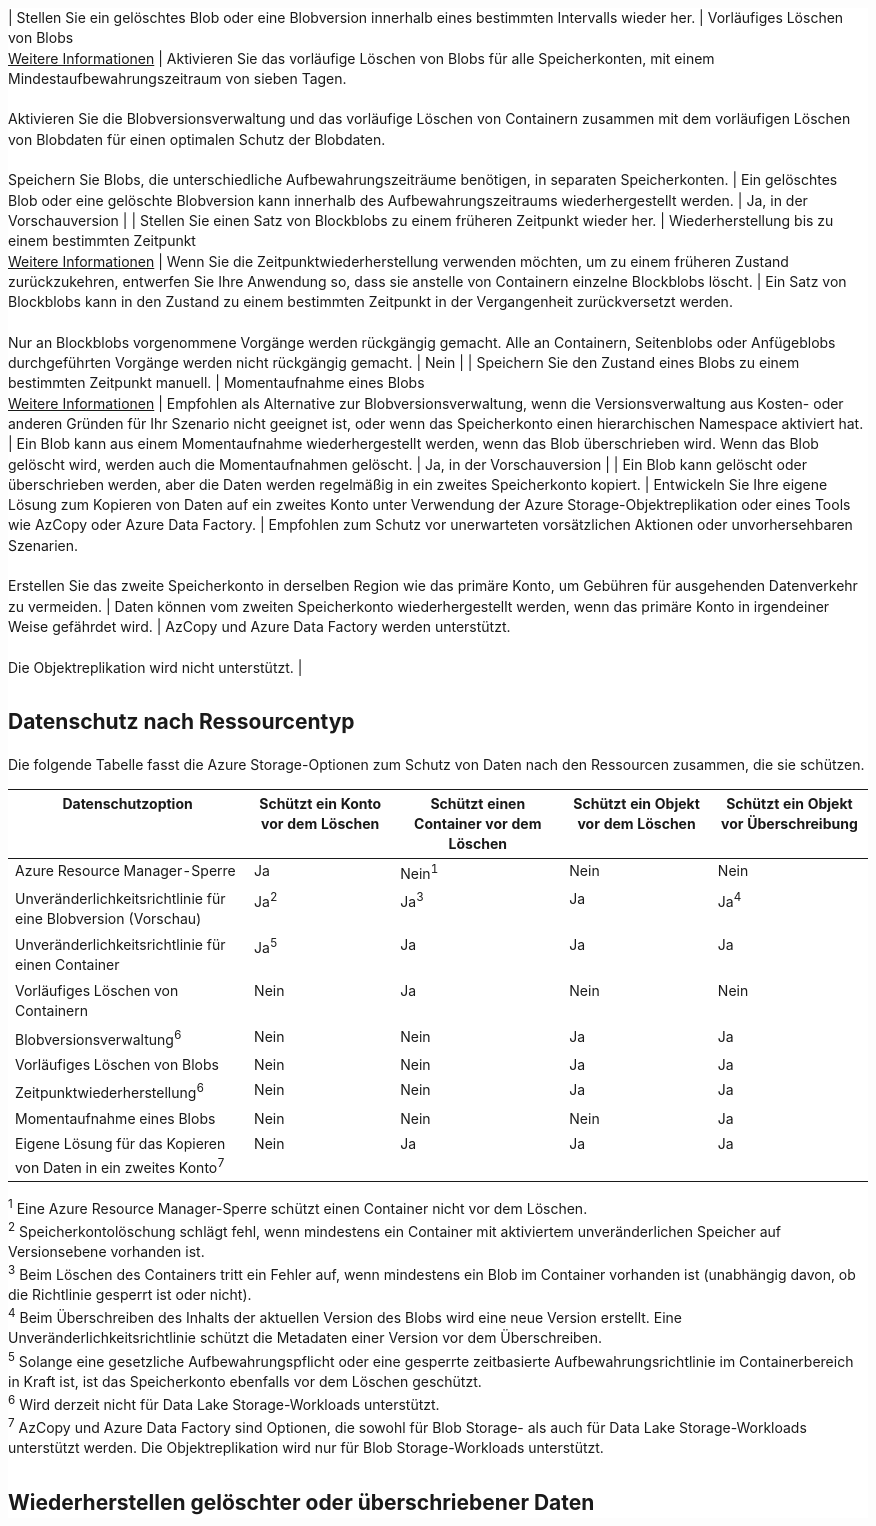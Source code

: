 | Stellen Sie ein gelöschtes Blob oder eine Blobversion innerhalb eines bestimmten Intervalls wieder her. | Vorläufiges Löschen von Blobs<br />[Weitere Informationen](soft-delete-blob-overview.md) | Aktivieren Sie das vorläufige Löschen von Blobs für alle Speicherkonten, mit einem Mindestaufbewahrungszeitraum von sieben Tagen.<br /><br />Aktivieren Sie die Blobversionsverwaltung und das vorläufige Löschen von Containern zusammen mit dem vorläufigen Löschen von Blobdaten für einen optimalen Schutz der Blobdaten.<br /><br />Speichern Sie Blobs, die unterschiedliche Aufbewahrungszeiträume benötigen, in separaten Speicherkonten. | Ein gelöschtes Blob oder eine gelöschte Blobversion kann innerhalb des Aufbewahrungszeitraums wiederhergestellt werden. | Ja, in der Vorschauversion |
| Stellen Sie einen Satz von Blockblobs zu einem früheren Zeitpunkt wieder her. | Wiederherstellung bis zu einem bestimmten Zeitpunkt<br />[Weitere Informationen](point-in-time-restore-overview.md) | Wenn Sie die Zeitpunktwiederherstellung verwenden möchten, um zu einem früheren Zustand zurückzukehren, entwerfen Sie Ihre Anwendung so, dass sie anstelle von Containern einzelne Blockblobs löscht. | Ein Satz von Blockblobs kann in den Zustand zu einem bestimmten Zeitpunkt in der Vergangenheit zurückversetzt werden.<br /><br />Nur an Blockblobs vorgenommene Vorgänge werden rückgängig gemacht. Alle an Containern, Seitenblobs oder Anfügeblobs durchgeführten Vorgänge werden nicht rückgängig gemacht. | Nein |
| Speichern Sie den Zustand eines Blobs zu einem bestimmten Zeitpunkt manuell. | Momentaufnahme eines Blobs<br />[Weitere Informationen](snapshots-overview.md) | Empfohlen als Alternative zur Blobversionsverwaltung, wenn die Versionsverwaltung aus Kosten- oder anderen Gründen für Ihr Szenario nicht geeignet ist, oder wenn das Speicherkonto einen hierarchischen Namespace aktiviert hat. | Ein Blob kann aus einem Momentaufnahme wiederhergestellt werden, wenn das Blob überschrieben wird. Wenn das Blob gelöscht wird, werden auch die Momentaufnahmen gelöscht. | Ja, in der Vorschauversion |
| Ein Blob kann gelöscht oder überschrieben werden, aber die Daten werden regelmäßig in ein zweites Speicherkonto kopiert. | Entwickeln Sie Ihre eigene Lösung zum Kopieren von Daten auf ein zweites Konto unter Verwendung der Azure Storage-Objektreplikation oder eines Tools wie AzCopy oder Azure Data Factory. | Empfohlen zum Schutz vor unerwarteten vorsätzlichen Aktionen oder unvorhersehbaren Szenarien.<br /><br />Erstellen Sie das zweite Speicherkonto in derselben Region wie das primäre Konto, um Gebühren für ausgehenden Datenverkehr zu vermeiden. | Daten können vom zweiten Speicherkonto wiederhergestellt werden, wenn das primäre Konto in irgendeiner Weise gefährdet wird. | AzCopy und Azure Data Factory werden unterstützt.<br /><br />Die Objektreplikation wird nicht unterstützt. |

## <a name="data-protection-by-resource-type"></a>Datenschutz nach Ressourcentyp

Die folgende Tabelle fasst die Azure Storage-Optionen zum Schutz von Daten nach den Ressourcen zusammen, die sie schützen.

| Datenschutzoption | Schützt ein Konto vor dem Löschen | Schützt einen Container vor dem Löschen | Schützt ein Objekt vor dem Löschen | Schützt ein Objekt vor Überschreibung |
|--|--|--|--|--|
| Azure Resource Manager-Sperre | Ja | Nein<sup>1</sup> | Nein | Nein |
| Unveränderlichkeitsrichtlinie für eine Blobversion (Vorschau) | Ja<sup>2</sup> | Ja<sup>3</sup> | Ja | Ja<sup>4</sup> |
| Unveränderlichkeitsrichtlinie für einen Container | Ja<sup>5</sup> | Ja | Ja | Ja |
| Vorläufiges Löschen von Containern | Nein | Ja | Nein | Nein |
| Blobversionsverwaltung<sup>6</sup> | Nein | Nein | Ja | Ja |
| Vorläufiges Löschen von Blobs | Nein | Nein | Ja | Ja |
| Zeitpunktwiederherstellung<sup>6</sup> | Nein | Nein | Ja | Ja |
| Momentaufnahme eines Blobs | Nein | Nein | Nein | Ja |
| Eigene Lösung für das Kopieren von Daten in ein zweites Konto<sup>7</sup> | Nein | Ja | Ja | Ja |

<sup>1</sup> Eine Azure Resource Manager-Sperre schützt einen Container nicht vor dem Löschen.<br />
<sup>2</sup> Speicherkontolöschung schlägt fehl, wenn mindestens ein Container mit aktiviertem unveränderlichen Speicher auf Versionsebene vorhanden ist.<br />
<sup>3</sup> Beim Löschen des Containers tritt ein Fehler auf, wenn mindestens ein Blob im Container vorhanden ist (unabhängig davon, ob die Richtlinie gesperrt ist oder nicht).<br />
<sup>4</sup> Beim Überschreiben des Inhalts der aktuellen Version des Blobs wird eine neue Version erstellt. Eine Unveränderlichkeitsrichtlinie schützt die Metadaten einer Version vor dem Überschreiben.<br />
<sup>5</sup> Solange eine gesetzliche Aufbewahrungspflicht oder eine gesperrte zeitbasierte Aufbewahrungsrichtlinie im Containerbereich in Kraft ist, ist das Speicherkonto ebenfalls vor dem Löschen geschützt.<br />
<sup>6</sup> Wird derzeit nicht für Data Lake Storage-Workloads unterstützt.<br />
<sup>7</sup> AzCopy und Azure Data Factory sind Optionen, die sowohl für Blob Storage- als auch für Data Lake Storage-Workloads unterstützt werden. Die Objektreplikation wird nur für Blob Storage-Workloads unterstützt.<br />

## <a name="recover-deleted-or-overwritten-data"></a>Wiederherstellen gelöschter oder überschriebener Daten
